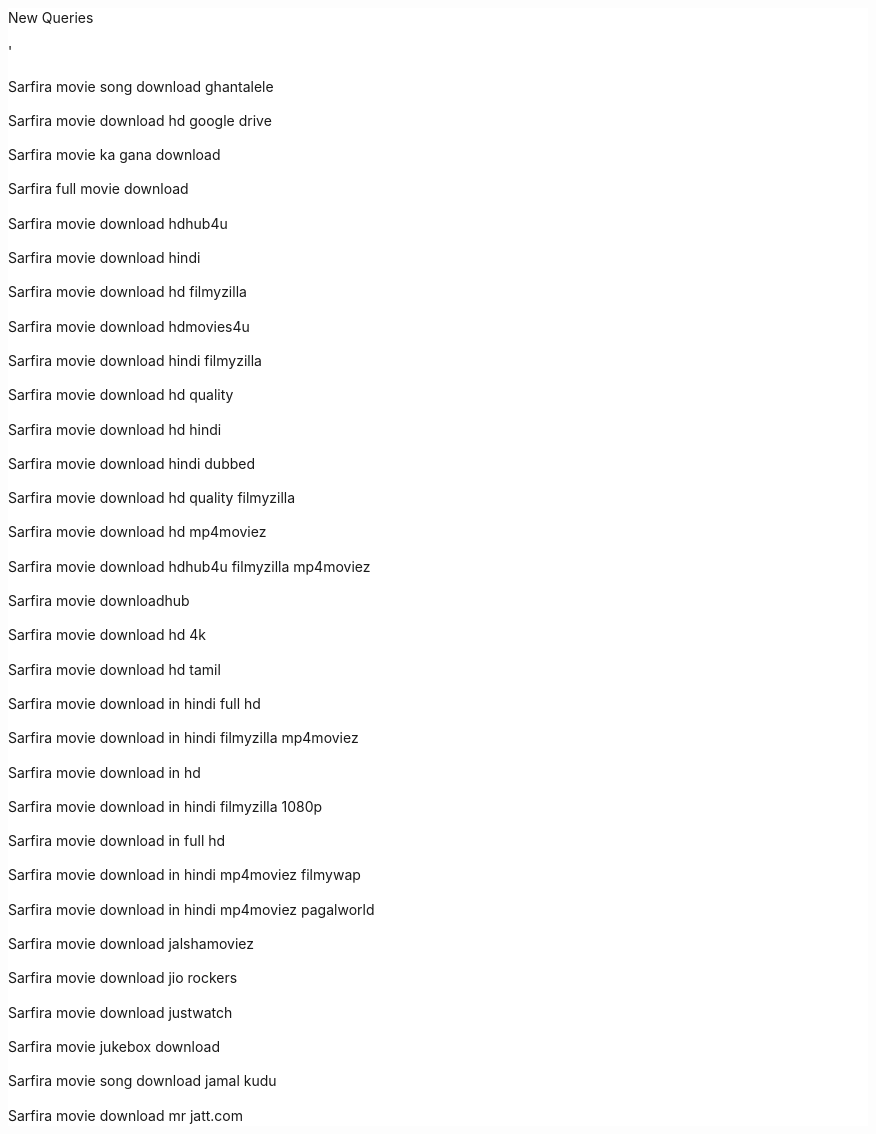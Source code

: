 New Queries

'

Sarfira movie song download ghantalele

Sarfira movie download hd google drive

Sarfira movie ka gana download

Sarfira full movie download

Sarfira movie download hdhub4u

Sarfira movie download hindi

Sarfira movie download hd filmyzilla

Sarfira movie download hdmovies4u

Sarfira movie download hindi filmyzilla

Sarfira movie download hd quality

Sarfira movie download hd hindi

Sarfira movie download hindi dubbed

Sarfira movie download hd quality filmyzilla

Sarfira movie download hd mp4moviez

Sarfira movie download hdhub4u filmyzilla mp4moviez

Sarfira movie downloadhub

Sarfira movie download hd 4k

Sarfira movie download hd tamil

Sarfira movie download in hindi full hd

Sarfira movie download in hindi filmyzilla mp4moviez

Sarfira movie download in hd

Sarfira movie download in hindi filmyzilla 1080p

Sarfira movie download in full hd

Sarfira movie download in hindi mp4moviez filmywap

Sarfira movie download in hindi mp4moviez pagalworld

Sarfira movie download jalshamoviez

Sarfira movie download jio rockers

Sarfira movie download justwatch

Sarfira movie jukebox download

Sarfira movie song download jamal kudu

Sarfira movie download mr jatt.com
